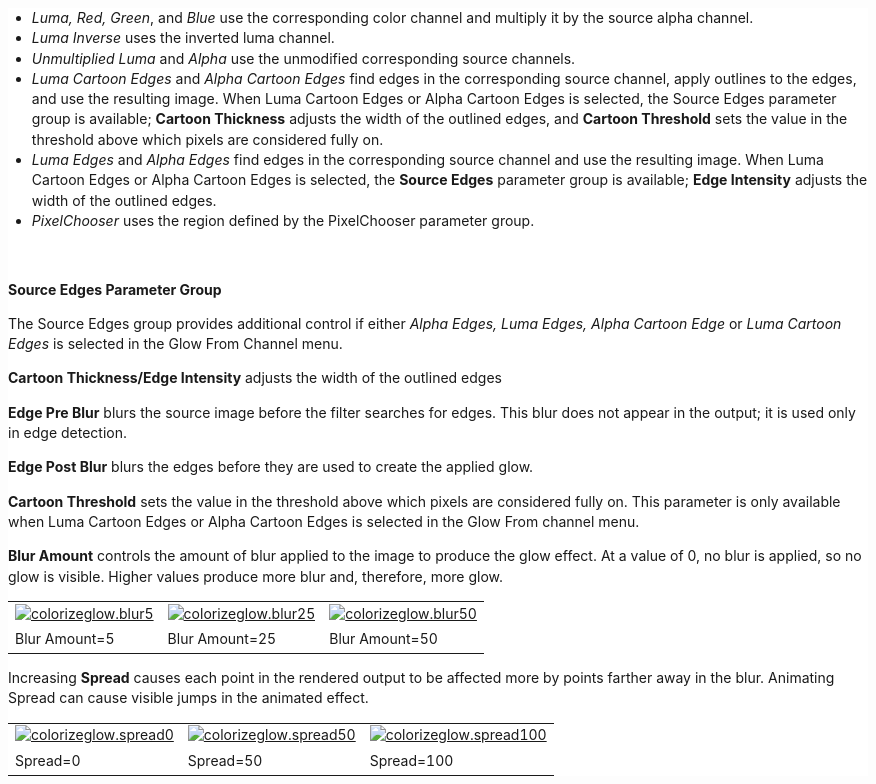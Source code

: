 
* *Luma, Red, Green*, and *Blue* use the corresponding color channel and multiply it by the source alpha channel.
* *Luma* *Inverse* uses the inverted luma channel.
* *Unmultiplied* *Luma* and *Alpha* use the unmodified corresponding source channels.
* *Luma Cartoon Edges* and *Alpha Cartoon Edges* find edges in the corresponding source channel, apply outlines to the edges, and use the resulting image. When Luma Cartoon Edges or Alpha Cartoon Edges is selected, the Source Edges parameter group is available; **Cartoon Thickness** adjusts the width of the outlined edges, and **Cartoon Threshold** sets the value in the threshold above which pixels are considered fully on.
* *Luma Edges* and *Alpha Edges* find edges in the corresponding source channel and use the resulting image. When Luma Cartoon Edges or Alpha Cartoon Edges is selected, the **Source Edges** parameter group is available; **Edge Intensity** adjusts the width of the outlined edges.
* *PixelChooser* uses the region defined by the PixelChooser parameter group.


 


**Source Edges Parameter Group**


The Source Edges group provides additional control if either *Alpha Edges, Luma Edges, Alpha Cartoon Edge* or *Luma Cartoon Edges* is selected in the Glow From Channel menu.


**Cartoon Thickness/Edge Intensity** adjusts the width of the outlined edges


**Edge Pre Blur** blurs the source image before the filter searches for edges. This blur does not appear in the output; it is used only in edge detection.


**Edge Post Blur** blurs the edges before they are used to create the applied glow.


**Cartoon Threshold** sets the value in the threshold above which pixels are considered fully on. This parameter is only available when Luma Cartoon Edges or Alpha Cartoon Edges is selected in the Glow From channel menu.


**Blur Amount** controls the amount of blur applied to the image to produce the glow effect. At a value of 0, no blur is applied, so no glow is visible. Higher values produce more blur and, therefore, more glow.




|  |  |  |
| --- | --- | --- |
| [![colorizeglow.blur5](https://borisfx-com-res.cloudinary.com/image/upload//documentation/continuum/uploads/2013/06/colorizeglow.blur5_.jpg)](https://borisfx-com-res.cloudinary.com/image/upload//documentation/continuum/uploads/2013/06/colorizeglow.blur5_.jpg) | [![colorizeglow.blur25](https://borisfx-com-res.cloudinary.com/image/upload//documentation/continuum/uploads/2013/06/colorizeglow.blur25.jpg)](https://borisfx-com-res.cloudinary.com/image/upload//documentation/continuum/uploads/2013/06/colorizeglow.blur25.jpg) | [![colorizeglow.blur50](https://borisfx-com-res.cloudinary.com/image/upload//documentation/continuum/uploads/2013/06/colorizeglow.blur50.jpg)](https://borisfx-com-res.cloudinary.com/image/upload//documentation/continuum/uploads/2013/06/colorizeglow.blur50.jpg) |
| Blur Amount=5 | Blur Amount=25 | Blur Amount=50 |


Increasing **Spread** causes each point in the rendered output to be affected more by points farther away in the blur. Animating Spread can cause visible jumps in the animated effect.




|  |  |  |
| --- | --- | --- |
| [![colorizeglow.spread0](https://borisfx-com-res.cloudinary.com/image/upload//documentation/continuum/uploads/2013/06/colorizeglow.spread0.jpg)](https://borisfx-com-res.cloudinary.com/image/upload//documentation/continuum/uploads/2013/06/colorizeglow.spread0.jpg) | [![colorizeglow.spread50](https://borisfx-com-res.cloudinary.com/image/upload//documentation/continuum/uploads/2013/06/colorizeglow.spread50.jpg)](https://borisfx-com-res.cloudinary.com/image/upload//documentation/continuum/uploads/2013/06/colorizeglow.spread50.jpg) | [![colorizeglow.spread100](https://borisfx-com-res.cloudinary.com/image/upload//documentation/continuum/uploads/2013/06/colorizeglow.spread100.jpg)](https://borisfx-com-res.cloudinary.com/image/upload//documentation/continuum/uploads/2013/06/colorizeglow.spread100.jpg) |
| Spread=0 | Spread=50 | Spread=100 |
